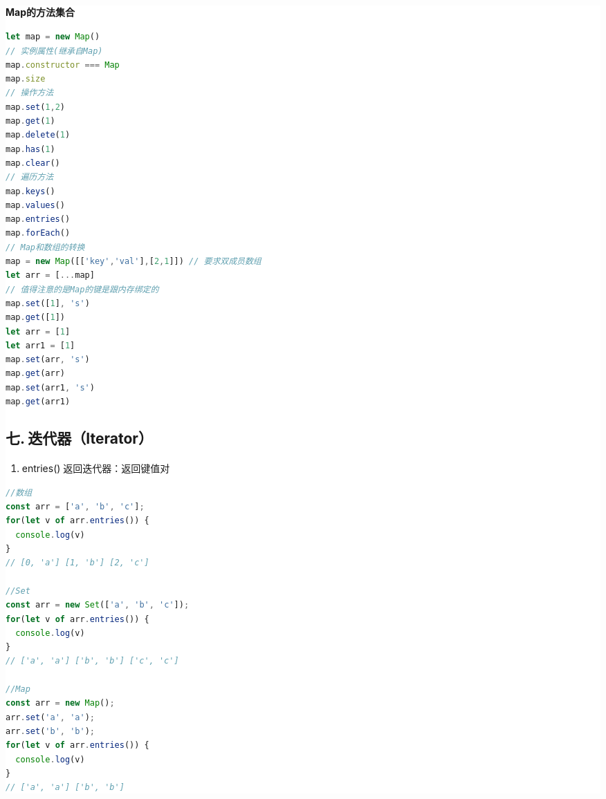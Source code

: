 **Map的方法集合**
```js
let map = new Map()
// 实例属性(继承自Map)
map.constructor === Map
map.size
// 操作方法
map.set(1,2)
map.get(1)
map.delete(1)
map.has(1)
map.clear()
// 遍历方法
map.keys()
map.values()
map.entries()
map.forEach()
// Map和数组的转换
map = new Map([['key','val'],[2,1]]) // 要求双成员数组
let arr = [...map]
// 值得注意的是Map的键是跟内存绑定的
map.set([1], 's')
map.get([1])
let arr = [1]
let arr1 = [1]
map.set(arr, 's')
map.get(arr)
map.set(arr1, 's')
map.get(arr1)
```

## 七. 迭代器（Iterator）

1. entries() 返回迭代器：返回键值对
```js
//数组
const arr = ['a', 'b', 'c'];
for(let v of arr.entries()) {
  console.log(v)
}
// [0, 'a'] [1, 'b'] [2, 'c']

//Set
const arr = new Set(['a', 'b', 'c']);
for(let v of arr.entries()) {
  console.log(v)
}
// ['a', 'a'] ['b', 'b'] ['c', 'c']

//Map
const arr = new Map();
arr.set('a', 'a');
arr.set('b', 'b');
for(let v of arr.entries()) {
  console.log(v)
}
// ['a', 'a'] ['b', 'b']
```
